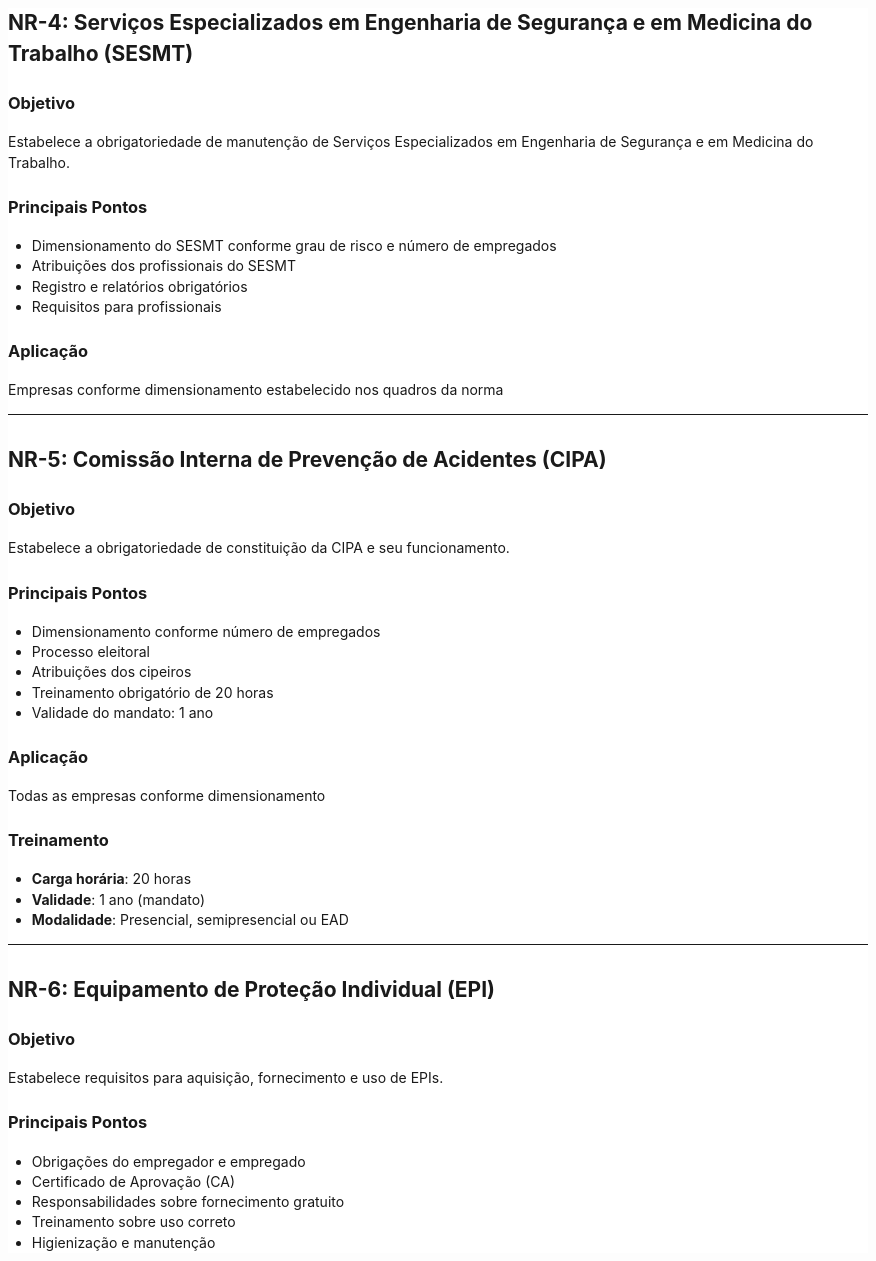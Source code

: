 
## NR-4: Serviços Especializados em Engenharia de Segurança e em Medicina do Trabalho (SESMT)

### Objetivo
Estabelece a obrigatoriedade de manutenção de Serviços Especializados em Engenharia de Segurança e em Medicina do Trabalho.

### Principais Pontos
- Dimensionamento do SESMT conforme grau de risco e número de empregados
- Atribuições dos profissionais do SESMT
- Registro e relatórios obrigatórios
- Requisitos para profissionais

### Aplicação
Empresas conforme dimensionamento estabelecido nos quadros da norma

---

## NR-5: Comissão Interna de Prevenção de Acidentes (CIPA)

### Objetivo
Estabelece a obrigatoriedade de constituição da CIPA e seu funcionamento.

### Principais Pontos
- Dimensionamento conforme número de empregados
- Processo eleitoral
- Atribuições dos cipeiros
- Treinamento obrigatório de 20 horas
- Validade do mandato: 1 ano

### Aplicação
Todas as empresas conforme dimensionamento

### Treinamento
- **Carga horária**: 20 horas
- **Validade**: 1 ano (mandato)
- **Modalidade**: Presencial, semipresencial ou EAD

---

## NR-6: Equipamento de Proteção Individual (EPI)

### Objetivo
Estabelece requisitos para aquisição, fornecimento e uso de EPIs.

### Principais Pontos
- Obrigações do empregador e empregado
- Certificado de Aprovação (CA)
- Responsabilidades sobre fornecimento gratuito
- Treinamento sobre uso correto
- Higienização e manutenção
